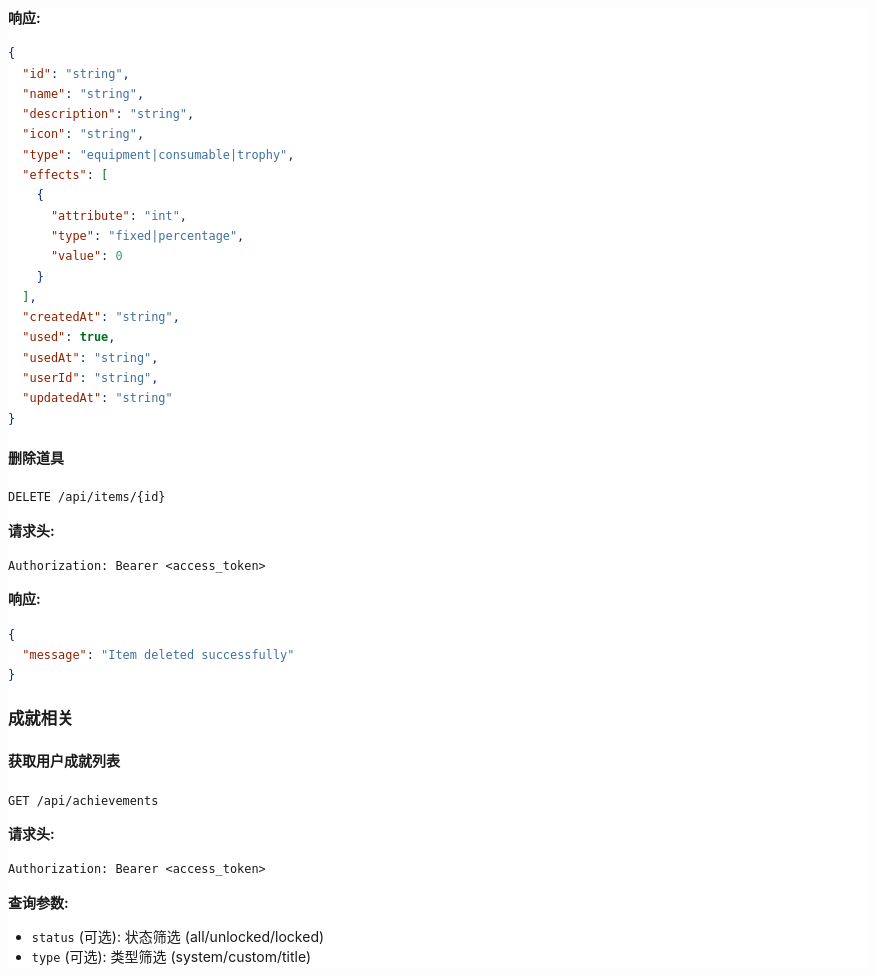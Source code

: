 **响应:**
```json
{
  "id": "string",
  "name": "string",
  "description": "string",
  "icon": "string",
  "type": "equipment|consumable|trophy",
  "effects": [
    {
      "attribute": "int",
      "type": "fixed|percentage",
      "value": 0
    }
  ],
  "createdAt": "string",
  "used": true,
  "usedAt": "string",
  "userId": "string",
  "updatedAt": "string"
}
```

#### 删除道具
```
DELETE /api/items/{id}
```

**请求头:**
```
Authorization: Bearer <access_token>
```

**响应:**
```json
{
  "message": "Item deleted successfully"
}
```

### 成就相关

#### 获取用户成就列表
```
GET /api/achievements
```

**请求头:**
```
Authorization: Bearer <access_token>
```

**查询参数:**
- `status` (可选): 状态筛选 (all/unlocked/locked)
- `type` (可选): 类型筛选 (system/custom/title)
